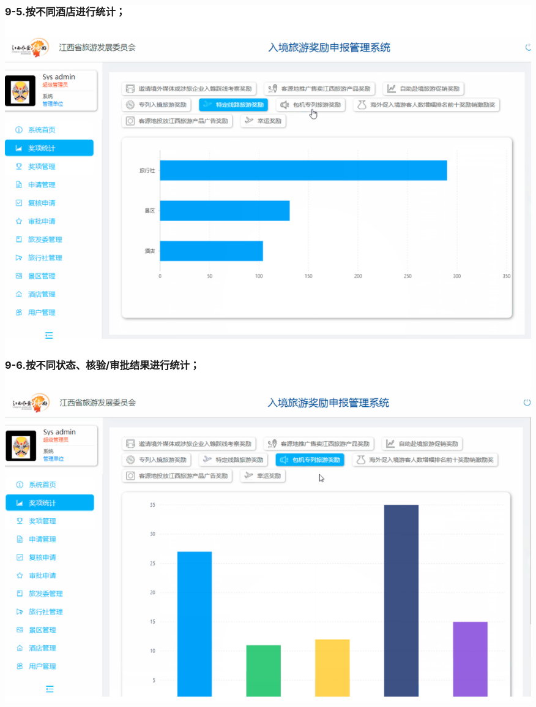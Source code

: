 ### 9-5.按不同酒店进行统计；
![](./9/9-5.按不同酒店进行统计.png)
------

### 9-6.按不同状态、核验/审批结果进行统计；
![](./9/9-6.按不同状态核验审批结果进行统计.png)
------
